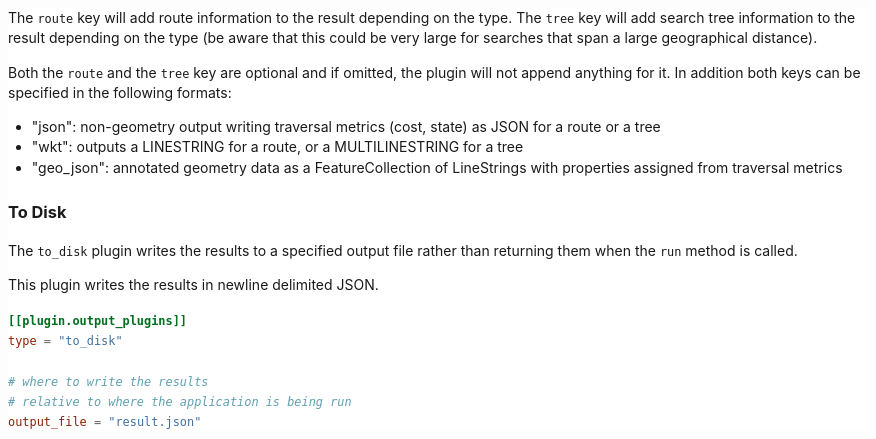 The `route` key will add route information to the result depending on the type.
The `tree` key will add search tree information to the result depending on the type (be aware that this could be very large for searches that span a large geographical distance).

Both the `route` and the `tree` key are optional and if omitted, the plugin will not append anything for it. In addition both keys can be specified in the following formats:

- "json": non-geometry output writing traversal metrics (cost, state) as JSON for a route or a tree
- "wkt": outputs a LINESTRING for a route, or a MULTILINESTRING for a tree
- "geo_json": annotated geometry data as a FeatureCollection of LineStrings with properties assigned from traversal metrics

### To Disk

The `to_disk` plugin writes the results to a specified output file rather than returning them when the `run` method is called.

This plugin writes the results in newline delimited JSON.

```toml
[[plugin.output_plugins]]
type = "to_disk"

# where to write the results
# relative to where the application is being run
output_file = "result.json"
```
